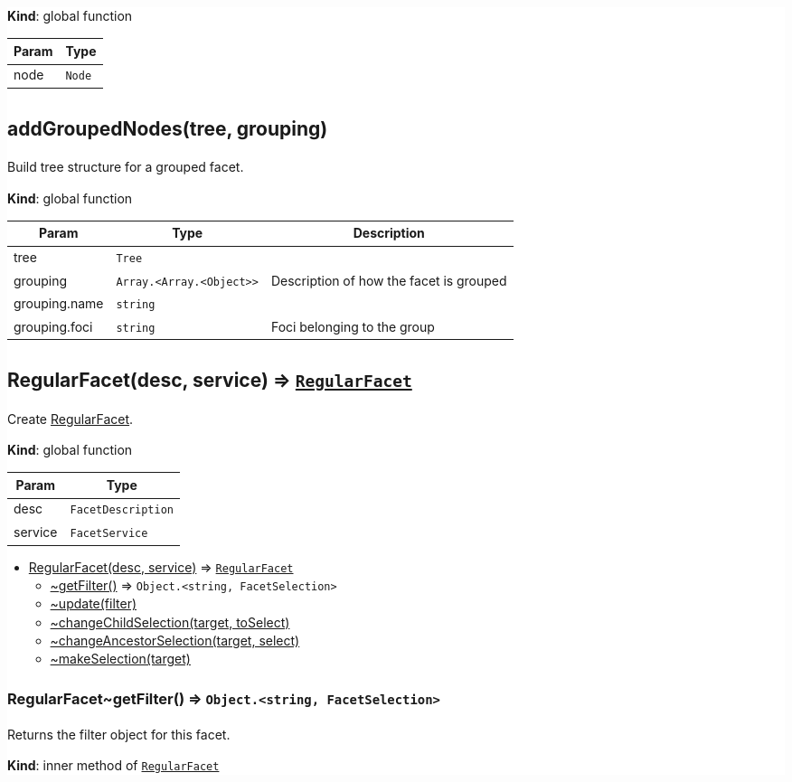 **Kind**: global function  

| Param | Type |
| --- | --- |
| node | <code>Node</code> | 

<a name="addGroupedNodes"></a>

## addGroupedNodes(tree, grouping)
Build tree structure for a grouped facet.

**Kind**: global function  

| Param | Type | Description |
| --- | --- | --- |
| tree | <code>Tree</code> |  |
| grouping | <code>Array.&lt;Array.&lt;Object&gt;&gt;</code> | Description of how the facet is grouped |
| grouping.name | <code>string</code> |  |
| grouping.foci | <code>string</code> | Foci belonging to the group |

<a name="RegularFacet"></a>

## RegularFacet(desc, service) ⇒ [<code>RegularFacet</code>](#RegularFacet)
Create [RegularFacet](#RegularFacet).

**Kind**: global function  

| Param | Type |
| --- | --- |
| desc | <code>FacetDescription</code> | 
| service | <code>FacetService</code> | 


* [RegularFacet(desc, service)](#RegularFacet) ⇒ [<code>RegularFacet</code>](#RegularFacet)
    * [~getFilter()](#RegularFacet..getFilter) ⇒ <code>Object.&lt;string, FacetSelection&gt;</code>
    * [~update(filter)](#RegularFacet..update)
    * [~changeChildSelection(target, toSelect)](#RegularFacet..changeChildSelection)
    * [~changeAncestorSelection(target, select)](#RegularFacet..changeAncestorSelection)
    * [~makeSelection(target)](#RegularFacet..makeSelection)

<a name="RegularFacet..getFilter"></a>

### RegularFacet~getFilter() ⇒ <code>Object.&lt;string, FacetSelection&gt;</code>
Returns the filter object for this facet.

**Kind**: inner method of [<code>RegularFacet</code>](#RegularFacet)  
<a name="RegularFacet..update"></a>

